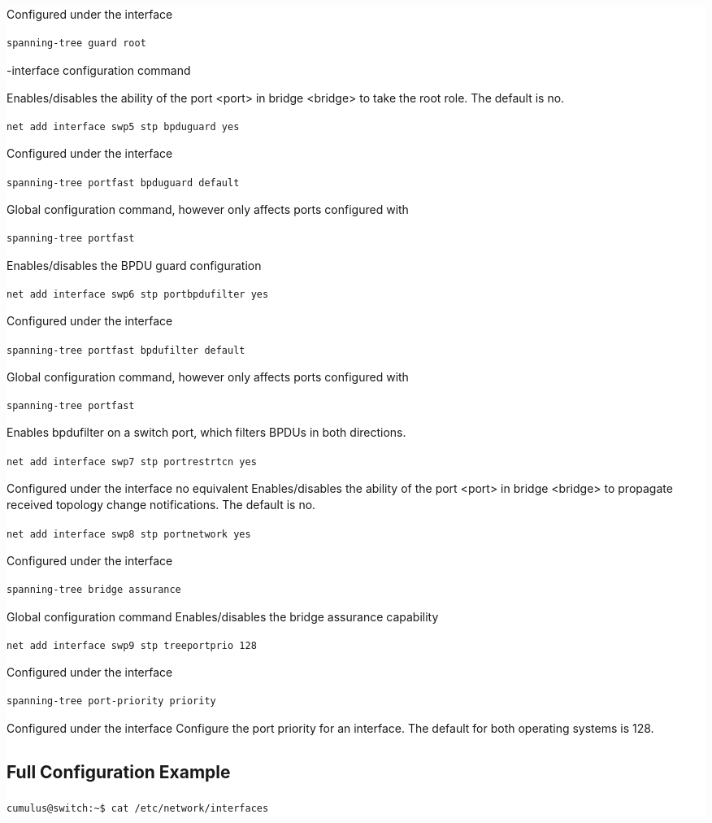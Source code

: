 Configured under the interface</td>
<td><pre><code>spanning-tree guard root</code></pre>
<p>-interface configuration command</p></td>
<td>Enables/disables the ability of the port &lt;port&gt; in bridge &lt;bridge&gt; to take the root role. The default is no.</td>
</tr>
<tr>
<td><pre><code>net add interface swp5 stp bpduguard yes</code></pre>
Configured under the interface</td>
<td><pre><code>spanning-tree portfast bpduguard default</code></pre>
Global configuration command, however only affects ports configured with
<pre><code>spanning-tree portfast</code></pre></td>
<td>Enables/disables the BPDU guard configuration</td>
</tr>
<tr>
<td><pre><code>net add interface swp6 stp portbpdufilter yes</code></pre>
Configured under the interface</td>
<td><pre><code>spanning-tree portfast bpdufilter default</code></pre>
Global configuration command, however only affects ports configured with
<pre><code>spanning-tree portfast</code></pre></td>
<td>Enables bpdufilter on a switch port, which filters BPDUs in both directions.</td>
</tr>
<tr>
<td><pre><code>net add interface swp7 stp portrestrtcn yes</code></pre>
Configured under the interface</td>
<td>no equivalent</td>
<td>Enables/disables the ability of the port &lt;port&gt; in bridge &lt;bridge&gt; to propagate received topology change notifications. The default is no.</td>
</tr>
<tr>
<td><pre><code>net add interface swp8 stp portnetwork yes</code></pre>
Configured under the interface</td>
<td><pre><code>spanning-tree bridge assurance</code></pre>
Global configuration command</td>
<td>Enables/disables the bridge assurance capability</td>
</tr>
<tr>
<td><pre><code>net add interface swp9 stp treeportprio 128</code></pre>
Configured under the interface</td>
<td><pre><code>spanning-tree port-priority priority</code></pre>
Configured under the interface</td>
<td>Configure the port priority for an interface. The default for both operating systems is 128.</td>
</tr>
</tbody>
</table>

## Full Configuration Example

    cumulus@switch:~$ cat /etc/network/interfaces
    